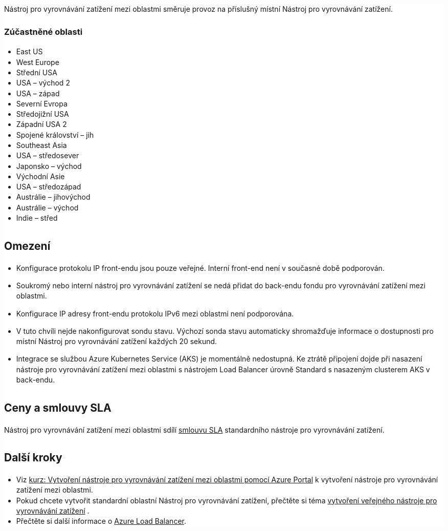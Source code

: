 Nástroj pro vyrovnávání zatížení mezi oblastmi směruje provoz na příslušný místní Nástroj pro vyrovnávání zatížení.

### <a name="participating-regions"></a>Zúčastněné oblasti
* East US 
* West Europe 
* Střední USA 
* USA – východ 2 
* USA – západ 
* Severní Evropa 
* Středojižní USA 
* Západní USA 2 
* Spojené království – jih 
* Southeast Asia 
* USA – středosever 
* Japonsko – východ 
* Východní Asie 
* USA – středozápad 
* Austrálie – jihovýchod 
* Austrálie – východ 
* Indie – střed 

## <a name="limitations"></a>Omezení

* Konfigurace protokolu IP front-endu jsou pouze veřejné. Interní front-end není v současné době podporován.

* Soukromý nebo interní nástroj pro vyrovnávání zatížení se nedá přidat do back-endu fondu pro vyrovnávání zatížení mezi oblastmi. 

* Konfigurace IP adresy front-endu protokolu IPv6 mezi oblastmi není podporována. 

* V tuto chvíli nejde nakonfigurovat sondu stavu. Výchozí sonda stavu automaticky shromažďuje informace o dostupnosti pro místní Nástroj pro vyrovnávání zatížení každých 20 sekund. 

* Integrace se službou Azure Kubernetes Service (AKS) je momentálně nedostupná. Ke ztrátě připojení dojde při nasazení nástroje pro vyrovnávání zatížení mezi oblastmi s nástrojem Load Balancer úrovně Standard s nasazeným clusterem AKS v back-endu.

## <a name="pricing-and-sla"></a>Ceny a smlouvy SLA
Nástroj pro vyrovnávání zatížení mezi oblastmi sdílí [smlouvu SLA](https://azure.microsoft.com/support/legal/sla/load-balancer/v1_0/ ) standardního nástroje pro vyrovnávání zatížení.

 
## <a name="next-steps"></a>Další kroky

- Viz [kurz: Vytvoření nástroje pro vyrovnávání zatížení mezi oblastmi pomocí Azure Portal](tutorial-cross-region-portal.md) k vytvoření nástroje pro vyrovnávání zatížení mezi oblastmi.
- Pokud chcete vytvořit standardní oblastní Nástroj pro vyrovnávání zatížení, přečtěte si téma [vytvoření veřejného nástroje pro vyrovnávání zatížení](quickstart-load-balancer-standard-public-portal.md) .
- Přečtěte si další informace o [Azure Load Balancer](load-balancer-overview.md).
